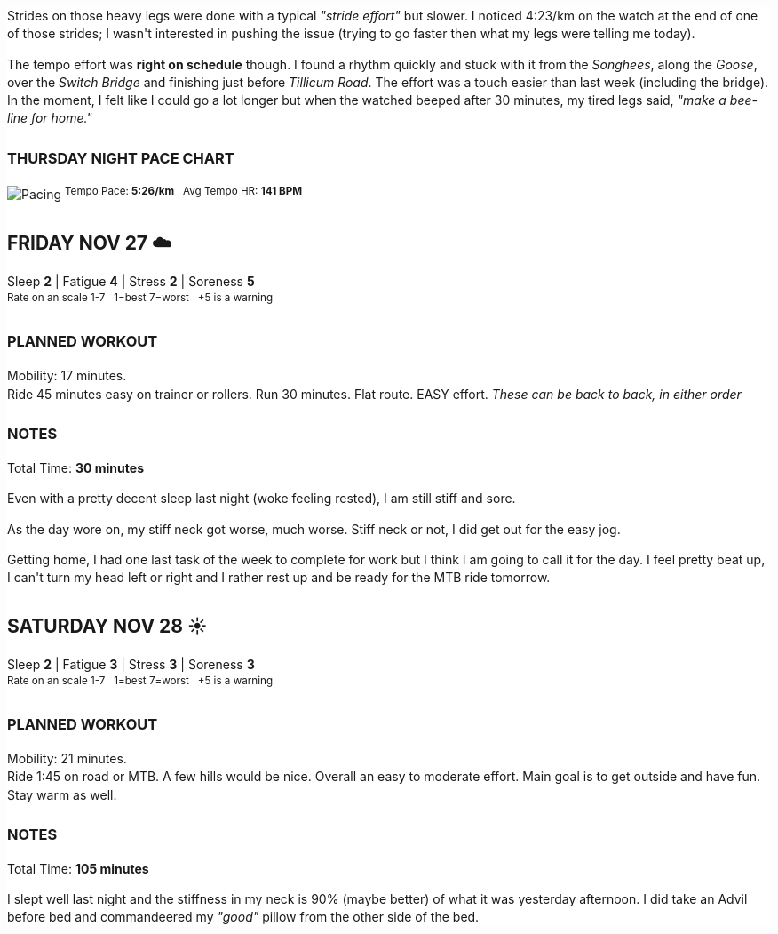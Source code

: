 Strides on those heavy legs were done with a typical _"stride effort"_ but slower.  I noticed 4:23/km on the watch at the end of one of those strides; I wasn't interested in pushing the issue (trying to go faster then what my legs were telling me today).

The tempo effort was **right on schedule** though.  I found a rhythm quickly and stuck with it from the _Songhees_, along the _Goose_, over the _Switch Bridge_ and finishing just before _Tillicum Road_.  The effort was a touch easier than last week (including the bridge).  In the moment, I felt like I could go a lot longer but when the watched beeped after 30 minutes, my tired legs said, _"make a bee-line for home."_

### THURSDAY NIGHT PACE CHART
![Pacing](/assets/jpg/pacechart-20201126.jpeg)
<sup>Tempo Pace: **5:26/km**  &nbsp; Avg Tempo HR: **141 BPM**</sup>


## FRIDAY NOV 27 ☁️
Sleep **2** | Fatigue **4** | Stress **2** | Soreness **5**  
<sup>Rate on an scale 1-7 &nbsp; 1=best 7=worst &nbsp; +5 is a warning</sup>

### PLANNED WORKOUT
Mobility: 17 minutes.   
Ride 45 minutes easy on trainer or rollers. 
Run 30 minutes. Flat route. EASY effort. 
*These can be back to back, in either order*

### NOTES
Total Time: **30 minutes**

Even with a pretty decent sleep last night (woke feeling rested), I am still stiff and sore.

As the day wore on, my stiff neck got worse, much worse.  Stiff neck or not, I did get out for the easy jog.

Getting home, I had one last task of the week to complete for work but I think I am going to call it for the day.  I feel pretty beat up, I can't turn my head left or right and I rather rest up and be ready for the MTB ride tomorrow.


## SATURDAY NOV 28 ☀️
Sleep **2** | Fatigue **3** | Stress **3** | Soreness **3**  
<sup>Rate on an scale 1-7 &nbsp; 1=best 7=worst &nbsp; +5 is a warning</sup>

### PLANNED WORKOUT
Mobility: 21 minutes.    
Ride 1:45 on road or MTB. A few hills would be nice. Overall an easy to moderate effort. Main goal is to get outside and have fun. Stay warm as well.

### NOTES
Total Time: **105 minutes**

I slept well last night and the stiffness in my neck is 90% (maybe better) of what it was yesterday afternoon.  I did take an Advil before bed and commandeered my _"good"_ pillow from the other side of the bed.
